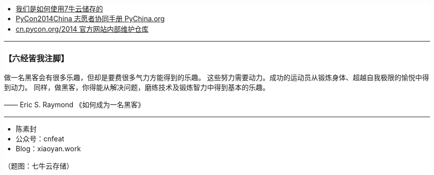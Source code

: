 - [我们是如何使用7牛云储存的](http://blog.zhgdg.org/2013-08/usage7niu/)
- [PyCon2014China 志愿者协同手册 PyChina.org ](http://pychina.org/imho/cooperate-guider.html)
- [cn.pycon.org/2014 官方网站内部维护仓库](https://gitcafe.com/lins05/MkDoc4PyCon/blob/master/README.md)


----

### **【六经皆我注脚】**


做一名黑客会有很多乐趣，但却是要费很多气力方能得到的乐趣。 这些努力需要动力。成功的运动员从锻炼身体、超越自我极限的愉悦中得到动力。 同样，做黑客，你得能从解决问题，磨练技术及锻炼智力中得到基本的乐趣。

—— Eric S. Raymond 《如何成为一名黑客》



----

- 陈素封
- 公众号：cnfeat
- Blog：xiaoyan.work

（题图：七牛云存储）



